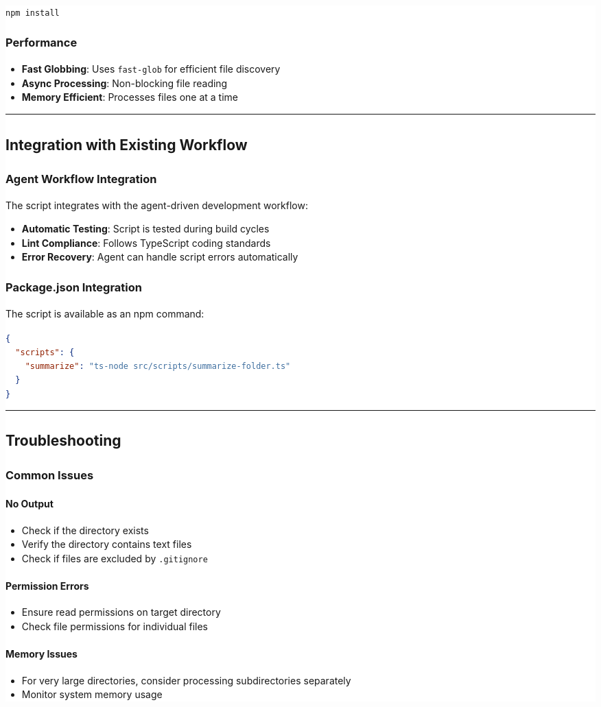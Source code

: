 ```bash
npm install
```

### **Performance**

- **Fast Globbing**: Uses `fast-glob` for efficient file discovery
- **Async Processing**: Non-blocking file reading
- **Memory Efficient**: Processes files one at a time

---

## Integration with Existing Workflow

### **Agent Workflow Integration**

The script integrates with the agent-driven development workflow:

- **Automatic Testing**: Script is tested during build cycles
- **Lint Compliance**: Follows TypeScript coding standards
- **Error Recovery**: Agent can handle script errors automatically

### **Package.json Integration**

The script is available as an npm command:

```json
{
  "scripts": {
    "summarize": "ts-node src/scripts/summarize-folder.ts"
  }
}
```

---

## Troubleshooting

### **Common Issues**

#### **No Output**
- Check if the directory exists
- Verify the directory contains text files
- Check if files are excluded by `.gitignore`

#### **Permission Errors**
- Ensure read permissions on target directory
- Check file permissions for individual files

#### **Memory Issues**
- For very large directories, consider processing subdirectories separately
- Monitor system memory usage
